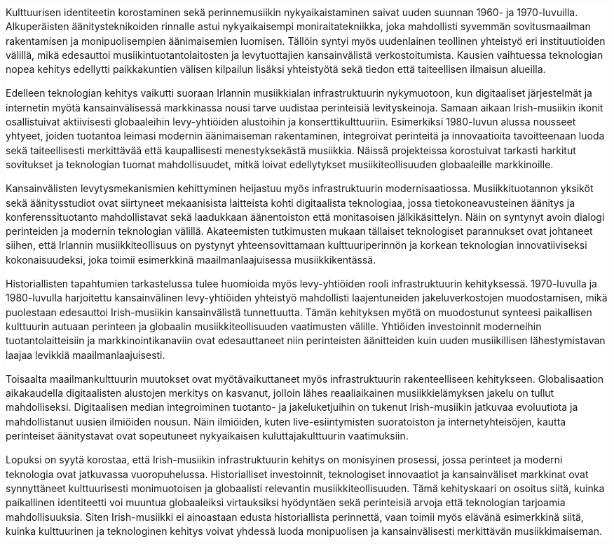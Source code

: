 Kulttuurisen identiteetin korostaminen sekä perinnemusiikin nykyaikaistaminen saivat uuden suunnan
1960- ja 1970-luvuilla. Alkuperäisten äänitysteknikoiden rinnalle astui nykyaikaisempi
moniraitatekniikka, joka mahdollisti syvemmän sovitusmaailman rakentamisen ja monipuolisempien
äänimaisemien luomisen. Tällöin syntyi myös uudenlainen teollinen yhteistyö eri instituutioiden
välillä, mikä edesauttoi musiikintuotantolaitosten ja levytuottajien kansainvälistä
verkostoitumista. Kausien vaihtuessa teknologian nopea kehitys edellytti paikkakuntien välisen
kilpailun lisäksi yhteistyötä sekä tiedon että taiteellisen ilmaisun alueilla.

Edelleen teknologian kehitys vaikutti suoraan Irlannin musiikkialan infrastruktuurin nykymuotoon,
kun digitaaliset järjestelmät ja internetin myötä kansainvälisessä markkinassa nousi tarve uudistaa
perinteisiä levityskeinoja. Samaan aikaan Irish-musiikin ikonit osallistuivat aktiivisesti
globaaleihin levy-yhtiöiden alustoihin ja konserttikulttuuriin. Esimerkiksi 1980-luvun alussa
nousseet yhtyeet, joiden tuotantoa leimasi modernin äänimaiseman rakentaminen, integroivat
perinteitä ja innovaatioita tavoitteenaan luoda sekä taiteellisesti merkittävää että kaupallisesti
menestyksekästä musiikkia. Näissä projekteissa korostuivat tarkasti harkitut sovitukset ja
teknologian tuomat mahdollisuudet, mitkä loivat edellytykset musiikiteollisuuden globaaleille
markkinoille.

Kansainvälisten levytysmekanismien kehittyminen heijastuu myös infrastruktuurin modernisaatiossa.
Musiikkituotannon yksiköt sekä äänitysstudiot ovat siirtyneet mekaanisista laitteista kohti
digitaalista teknologiaa, jossa tietokoneavusteinen äänitys ja konferenssituotanto mahdollistavat
sekä laadukkaan äänentoiston että monitasoisen jälkikäsittelyn. Näin on syntynyt avoin dialogi
perinteiden ja modernin teknologian välillä. Akateemisten tutkimusten mukaan tällaiset teknologiset
parannukset ovat johtaneet siihen, että Irlannin musiikkiteollisuus on pystynyt yhteensovittamaan
kulttuuriperinnön ja korkean teknologian innovatiiviseksi kokonaisuudeksi, joka toimii esimerkkinä
maailmanlaajuisessa musiikkikentässä.

Historiallisten tapahtumien tarkastelussa tulee huomioida myös levy-yhtiöiden rooli infrastruktuurin
kehityksessä. 1970-luvulla ja 1980-luvulla harjoitettu kansainvälinen levy-yhtiöiden yhteistyö
mahdollisti laajentuneiden jakeluverkostojen muodostamisen, mikä puolestaan edesauttoi
Irish-musiikin kansainvälistä tunnettuutta. Tämän kehityksen myötä on muodostunut synteesi
paikallisen kulttuurin autuaan perinteen ja globaalin musiikkiteollisuuden vaatimusten välille.
Yhtiöiden investoinnit moderneihin tuotantolaitteisiin ja markkinointikanaviin ovat edesauttaneet
niin perinteisten äänitteiden kuin uuden musiikillisen lähestymistavan laajaa levikkiä
maailmanlaajuisesti.

Toisaalta maailmankulttuurin muutokset ovat myötävaikuttaneet myös infrastruktuurin rakenteelliseen
kehitykseen. Globalisaation aikakaudella digitaalisten alustojen merkitys on kasvanut, jolloin lähes
reaaliaikainen musiikkielämyksen jakelu on tullut mahdolliseksi. Digitaalisen median integroiminen
tuotanto- ja jakeluketjuihin on tukenut Irish-musiikin jatkuvaa evoluutiota ja mahdollistanut uusien
ilmiöiden nousun. Näin ilmiöiden, kuten live-esiintymisten suoratoiston ja internetyhteisöjen,
kautta perinteiset äänitystavat ovat sopeutuneet nykyaikaisen kuluttajakulttuurin vaatimuksiin.

Lopuksi on syytä korostaa, että Irish-musiikin infrastruktuurin kehitys on monisyinen prosessi,
jossa perinteet ja moderni teknologia ovat jatkuvassa vuoropuhelussa. Historialliset investoinnit,
teknologiset innovaatiot ja kansainväliset markkinat ovat synnyttäneet kulttuurisesti monimuotoisen
ja globaalisti relevantin musiikkiteollisuuden. Tämä kehityskaari on osoitus siitä, kuinka
paikallinen identiteetti voi muuntua globaaleiksi virtauksiksi hyödyntäen sekä perinteisiä arvoja
että teknologian tarjoamia mahdollisuuksia. Siten Irish-musiikki ei ainoastaan edusta historiallista
perinnettä, vaan toimii myös elävänä esimerkkinä siitä, kuinka kulttuurinen ja teknologinen kehitys
voivat yhdessä luoda monipuolisen ja kansainvälisesti merkittävän musiikkimaiseman.
